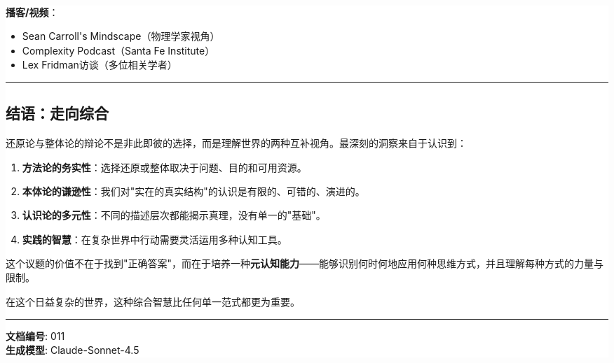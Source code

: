 **播客/视频**：
- Sean Carroll's Mindscape（物理学家视角）
- Complexity Podcast（Santa Fe Institute）
- Lex Fridman访谈（多位相关学者）

---

## 结语：走向综合

还原论与整体论的辩论不是非此即彼的选择，而是理解世界的两种互补视角。最深刻的洞察来自于认识到：

1. **方法论的务实性**：选择还原或整体取决于问题、目的和可用资源。

2. **本体论的谦逊性**：我们对"实在的真实结构"的认识是有限的、可错的、演进的。

3. **认识论的多元性**：不同的描述层次都能揭示真理，没有单一的"基础"。

4. **实践的智慧**：在复杂世界中行动需要灵活运用多种认知工具。

这个议题的价值不在于找到"正确答案"，而在于培养一种**元认知能力**——能够识别何时何地应用何种思维方式，并且理解每种方式的力量与限制。

在这个日益复杂的世界，这种综合智慧比任何单一范式都更为重要。

---

**文档编号**: 011  
**生成模型**: Claude-Sonnet-4.5
